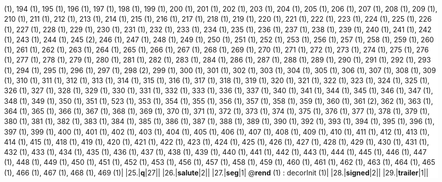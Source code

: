 (1), 194 (1), 195 (1), 196 (1), 197 (1), 198 (1), 199 (1), 200 (1), 201 (1), 202 (1), 203 (1), 204 (1), 205 (1), 206 (1), 207 (1), 208 (1), 209 (1), 210 (1), 211 (1), 212 (1), 213 (1), 214 (1), 215 (1), 216 (1), 217 (1), 218 (1), 219 (1), 220 (1), 221 (1), 222 (1), 223 (1), 224 (1), 225 (1), 226 (1), 227 (1), 228 (1), 229 (1), 230 (1), 231 (1), 232 (1), 233 (1), 234 (1), 235 (1), 236 (1), 237 (1), 238 (1), 239 (1), 240 (1), 241 (1), 242 (1), 243 (1), 244 (1), 245 (2), 246 (1), 247 (1), 248 (1), 249 (1), 250 (1), 251 (1), 252 (1), 253 (1), 256 (1), 257 (1), 258 (1), 259 (1), 260 (1), 261 (1), 262 (1), 263 (1), 264 (1), 265 (1), 266 (1), 267 (1), 268 (1), 269 (1), 270 (1), 271 (1), 272 (1), 273 (1), 274 (1), 275 (1), 276 (1), 277 (1), 278 (1), 279 (1), 280 (1), 281 (1), 282 (1), 283 (1), 284 (1), 286 (1), 287 (1), 288 (1), 289 (1), 290 (1), 291 (1), 292 (1), 293 (1), 294 (1), 295 (1), 296 (1), 297 (1), 298 (2), 299 (1), 300 (1), 301 (1), 302 (1), 303 (1), 304 (1), 305 (1), 306 (1), 307 (1), 308 (1), 309 (1), 310 (1), 311 (1), 312 (1), 313 (1), 314 (1), 315 (1), 316 (1), 317 (1), 318 (1), 319 (1), 320 (1), 321 (1), 322 (1), 323 (1), 324 (1), 325 (1), 326 (1), 327 (1), 328 (1), 329 (1), 330 (1), 331 (1), 332 (1), 333 (1), 336 (1), 337 (1), 340 (1), 341 (1), 344 (1), 345 (1), 346 (1), 347 (1), 348 (1), 349 (1), 350 (1), 351 (1), 523 (1), 353 (1), 354 (1), 355 (1), 356 (1), 357 (1), 358 (1), 359 (1), 360 (1), 361 (2), 362 (1), 363 (1), 364 (1), 365 (1), 366 (1), 367 (1), 368 (1), 369 (1), 370 (1), 371 (1), 372 (1), 373 (1), 374 (1), 375 (1), 376 (1), 377 (1), 378 (1), 379 (1), 380 (1), 381 (1), 382 (1), 383 (1), 384 (1), 385 (1), 386 (1), 387 (1), 388 (1), 389 (1), 390 (1), 392 (1), 393 (1), 394 (1), 395 (1), 396 (1), 397 (1), 399 (1), 400 (1), 401 (1), 402 (1), 403 (1), 404 (1), 405 (1), 406 (1), 407 (1), 408 (1), 409 (1), 410 (1), 411 (1), 412 (1), 413 (1), 414 (1), 415 (1), 418 (1), 419 (1), 420 (1), 421 (1), 422 (1), 423 (1), 424 (1), 425 (1), 426 (1), 427 (1), 428 (1), 429 (1), 430 (1), 431 (1), 432 (1), 433 (1), 434 (1), 435 (1), 436 (1), 437 (1), 438 (1), 439 (1), 440 (1), 441 (1), 442 (1), 443 (1), 444 (1), 445 (1), 446 (1), 447 (1), 448 (1), 449 (1), 450 (1), 451 (1), 452 (1), 453 (1), 456 (1), 457 (1), 458 (1), 459 (1), 460 (1), 461 (1), 462 (1), 463 (1), 464 (1), 465 (1), 466 (1), 467 (1), 468 (1), 469 (1)|
|25.|__q__|27||
|26.|__salute__|2||
|27.|__seg__|1| @__rend__ (1) : decorInit (1)|
|28.|__signed__|2||
|29.|__trailer__|1||
